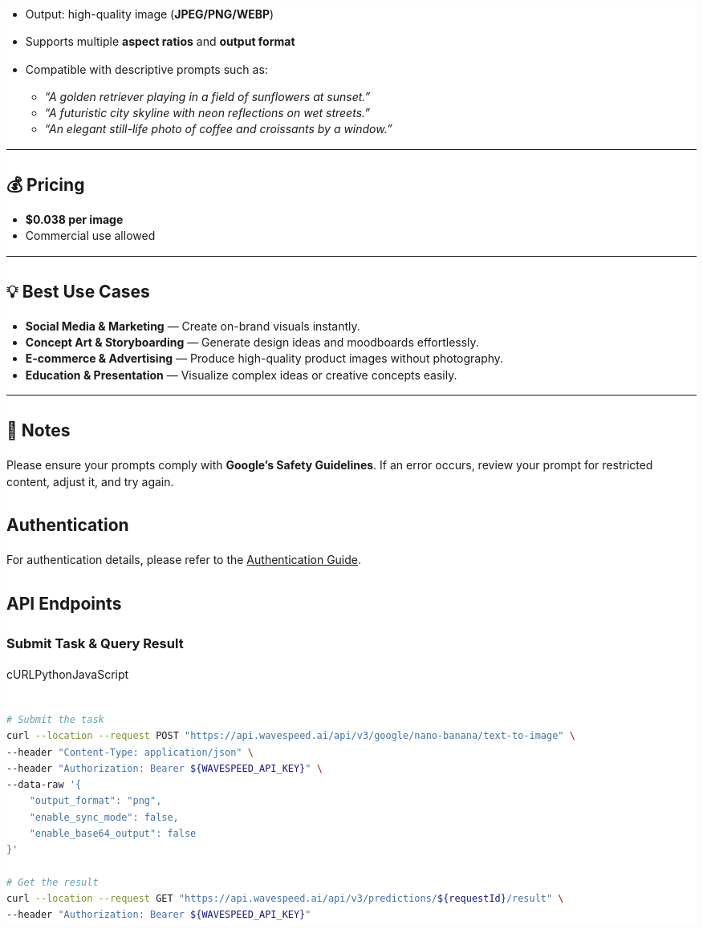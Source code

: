 *   Output: high-quality image (**JPEG/PNG/WEBP**)
    
*   Supports multiple **aspect ratios** and **output format**
    
*   Compatible with descriptive prompts such as:
    
    *   _“A golden retriever playing in a field of sunflowers at sunset.”_
    *   _“A futuristic city skyline with neon reflections on wet streets.”_
    *   _“An elegant still-life photo of coffee and croissants by a window.”_

* * *

## 💰 Pricing[](#-pricing)

*   **$0.038 per image**
*   Commercial use allowed

* * *

## 💡 Best Use Cases[](#-best-use-cases)

*   **Social Media & Marketing** — Create on-brand visuals instantly.
*   **Concept Art & Storyboarding** — Generate design ideas and moodboards effortlessly.
*   **E-commerce & Advertising** — Produce high-quality product images without photography.
*   **Education & Presentation** — Visualize complex ideas or creative concepts easily.

* * *

## 📝 Notes[](#-notes)

Please ensure your prompts comply with **Google’s Safety Guidelines**. If an error occurs, review your prompt for restricted content, adjust it, and try again.

## Authentication[](#authentication)

For authentication details, please refer to the [Authentication Guide](/docs/docs-authentication).

## API Endpoints[](#api-endpoints)

### Submit Task & Query Result[](#submit-task--query-result)

cURLPythonJavaScript

```bash

# Submit the task
curl --location --request POST "https://api.wavespeed.ai/api/v3/google/nano-banana/text-to-image" \
--header "Content-Type: application/json" \
--header "Authorization: Bearer ${WAVESPEED_API_KEY}" \
--data-raw '{
    "output_format": "png",
    "enable_sync_mode": false,
    "enable_base64_output": false
}'

# Get the result
curl --location --request GET "https://api.wavespeed.ai/api/v3/predictions/${requestId}/result" \
--header "Authorization: Bearer ${WAVESPEED_API_KEY}"
```
